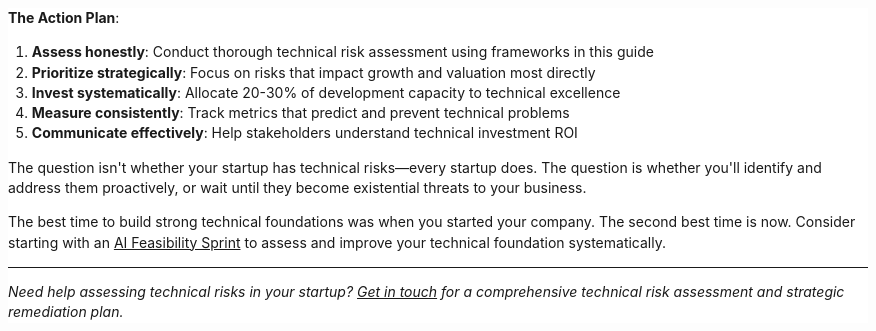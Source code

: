**The Action Plan**:
1. **Assess honestly**: Conduct thorough technical risk assessment using frameworks in this guide
2. **Prioritize strategically**: Focus on risks that impact growth and valuation most directly
3. **Invest systematically**: Allocate 20-30% of development capacity to technical excellence
4. **Measure consistently**: Track metrics that predict and prevent technical problems
5. **Communicate effectively**: Help stakeholders understand technical investment ROI

The question isn't whether your startup has technical risks—every startup does. The question is whether you'll identify and address them proactively, or wait until they become existential threats to your business.

The best time to build strong technical foundations was when you started your company. The second best time is now. Consider starting with an [AI Feasibility Sprint](/blog/posts/2025-01-08-ai-feasibility-sprint/) to assess and improve your technical foundation systematically.

---

*Need help assessing technical risks in your startup? [Get in touch](/services) for a comprehensive technical risk assessment and strategic remediation plan.*